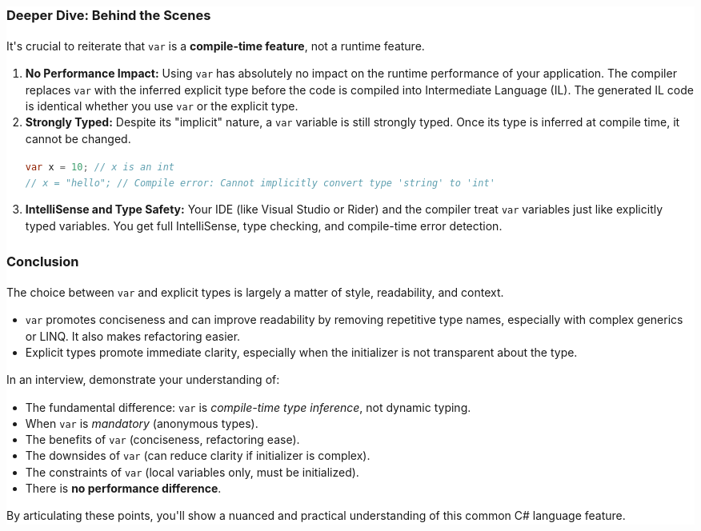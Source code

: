 ### Deeper Dive: Behind the Scenes

It's crucial to reiterate that `var` is a **compile-time feature**, not a runtime feature.

1.  **No Performance Impact:** Using `var` has absolutely no impact on the runtime performance of your application. The compiler replaces `var` with the inferred explicit type before the code is compiled into Intermediate Language (IL). The generated IL code is identical whether you use `var` or the explicit type.
2.  **Strongly Typed:** Despite its "implicit" nature, a `var` variable is still strongly typed. Once its type is inferred at compile time, it cannot be changed.
    ```csharp
    var x = 10; // x is an int
    // x = "hello"; // Compile error: Cannot implicitly convert type 'string' to 'int'
    ```
3.  **IntelliSense and Type Safety:** Your IDE (like Visual Studio or Rider) and the compiler treat `var` variables just like explicitly typed variables. You get full IntelliSense, type checking, and compile-time error detection.

### Conclusion

The choice between `var` and explicit types is largely a matter of style, readability, and context.

* `var` promotes conciseness and can improve readability by removing repetitive type names, especially with complex generics or LINQ. It also makes refactoring easier.
* Explicit types promote immediate clarity, especially when the initializer is not transparent about the type.

In an interview, demonstrate your understanding of:
* The fundamental difference: `var` is *compile-time type inference*, not dynamic typing.
* When `var` is *mandatory* (anonymous types).
* The benefits of `var` (conciseness, refactoring ease).
* The downsides of `var` (can reduce clarity if initializer is complex).
* The constraints of `var` (local variables only, must be initialized).
* There is **no performance difference**.

By articulating these points, you'll show a nuanced and practical understanding of this common C# language feature.